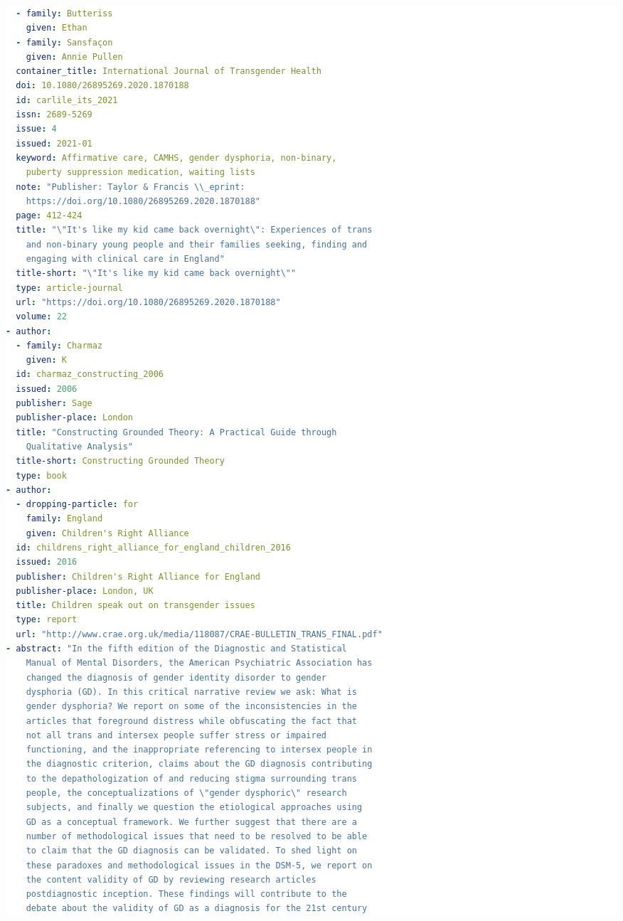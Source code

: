 ```yaml
  - family: Butteriss
    given: Ethan
  - family: Sansfaçon
    given: Annie Pullen
  container_title: International Journal of Transgender Health
  doi: 10.1080/26895269.2020.1870188
  id: carlile_its_2021
  issn: 2689-5269
  issue: 4
  issued: 2021-01
  keyword: Affirmative care, CAMHS, gender dysphoria, non-binary,
    puberty suppression medication, waiting lists
  note: "Publisher: Taylor & Francis \\_eprint:
    https://doi.org/10.1080/26895269.2020.1870188"
  page: 412-424
  title: "\"It's like my kid came back overnight\": Experiences of trans
    and non-binary young people and their families seeking, finding and
    engaging with clinical care in England"
  title-short: "\"It's like my kid came back overnight\""
  type: article-journal
  url: "https://doi.org/10.1080/26895269.2020.1870188"
  volume: 22
- author:
  - family: Charmaz
    given: K
  id: charmaz_constructing_2006
  issued: 2006
  publisher: Sage
  publisher-place: London
  title: "Constructing Grounded Theory: A Practical Guide through
    Qualitative Analysis"
  title-short: Constructing Grounded Theory
  type: book
- author:
  - dropping-particle: for
    family: England
    given: Children's Right Alliance
  id: childrens_right_alliance_for_england_children_2016
  issued: 2016
  publisher: Children's Right Alliance for England
  publisher-place: London, UK
  title: Children speak out on transgender issues
  type: report
  url: "http://www.crae.org.uk/media/118087/CRAE-BULLETIN_TRANS_FINAL.pdf"
- abstract: "In the fifth edition of the Diagnostic and Statistical
    Manual of Mental Disorders, the American Psychiatric Association has
    changed the diagnosis of gender identity disorder to gender
    dysphoria (GD). In this critical narrative review we ask: What is
    gender dysphoria? We report on some of the inconsistencies in the
    articles that foreground distress while obfuscating the fact that
    not all trans and intersex people suffer stress or impaired
    functioning, and the inappropriate referencing to intersex people in
    the diagnostic criterion, claims about the GD diagnosis contributing
    to the depathologization of and reducing stigma surrounding trans
    people, the conceptualizations of \"gender dysphoric\" research
    subjects, and finally we question the etiological approaches using
    GD as a conceptual framework. We further suggest that there are a
    number of methodological issues that need to be resolved to be able
    to claim that the GD diagnosis can be validated. To shed light on
    these paradoxes and methodological issues in the DSM-5, we report on
    the content validity of GD by reviewing research articles
    postdiagnostic inception. These findings will contribute to the
    debate about the validity of GD as a diagnosis for the 21st century
```
